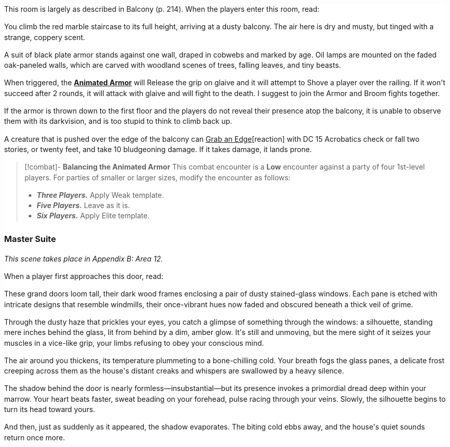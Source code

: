 This room is largely as described in <span class="citation">Balcony (p. 214)</span>. When the players enter this room, read:

<div class="description">
<p>You climb the red marble staircase to its full height, arriving at a dusty balcony. The air here is dry and musty, but tinged with a strange, coppery scent. </p>
<p>A suit of black plate armor stands against one wall, draped in cobwebs and marked by age. Oil lamps are mounted on the faded oak-paneled walls, which are carved with woodland scenes of trees, falling leaves, and tiny beasts.</p>
</div>

When triggered, the **[Animated Armor](https://2e.aonprd.com/Monsters.aspx?ID=2819)** will Release the grip on glaive and it will attempt to Shove a player over the railing. If it won't succeed after 2 rounds, it will attack with glaive and will fight to the death. I suggest to join the Armor and Broom fights together.

If the armor is thrown down to the first floor and the players do not reveal their presence atop the balcony, it is unable to observe them with its darkvision, and is too stupid to think to climb back up.

A creature that is pushed over the edge of the balcony can [Grab an Edge](https://2e.aonprd.com/Actions.aspx?ID=2313)[reaction] with DC 15 Acrobatics check or fall two stories, or twenty feet, and take 10 bludgeoning damage. If it takes damage, it lands prone.

> [!combat]- **Balancing the Animated Armor**
> This combat encounter is a **Low** encounter against a party of four 1st-level players. For parties of smaller or larger sizes, modify the encounter as follows:
>
> * ***Three Players.*** Apply Weak template.
> * ***Five Players.*** Leave as it is.
> * ***Six Players.*** Apply Elite template.
### Master Suite
<span class="citation"><em>This scene takes place in Appendix B: Area 12.</em></span>

When a player first approaches this door, read:

<div class="description">
<p>These grand doors loom tall, their dark wood frames enclosing a pair of dusty stained-glass windows. Each pane is etched with intricate designs that resemble windmills, their once-vibrant hues now faded and obscured beneath a thick veil of grime.</p>
<p>Through the dusty haze that prickles your eyes, you catch a glimpse of something through the windows: a silhouette, standing mere inches behind the glass, lit from behind by a dim, amber glow. It's still and unmoving, but the mere sight of it seizes your muscles in a vice-like grip, your limbs refusing to obey your conscious mind.</p>
<p>The air around you thickens, its temperature plummeting to a bone-chilling cold. Your breath fogs the glass panes, a delicate frost creeping across them as the house's distant creaks and whispers are swallowed by a heavy silence.</p>
<p>The shadow behind the door is nearly formless—insubstantial—but its presence invokes a primordial dread deep within your marrow. Your heart beats faster, sweat beading on your forehead, pulse racing through your veins. Slowly, the silhouette begins to turn its head toward yours.</p>
<p>And then, just as suddenly as it appeared, the shadow evaporates. The biting cold ebbs away, and the house's quiet sounds return once more.</p>
</div>
